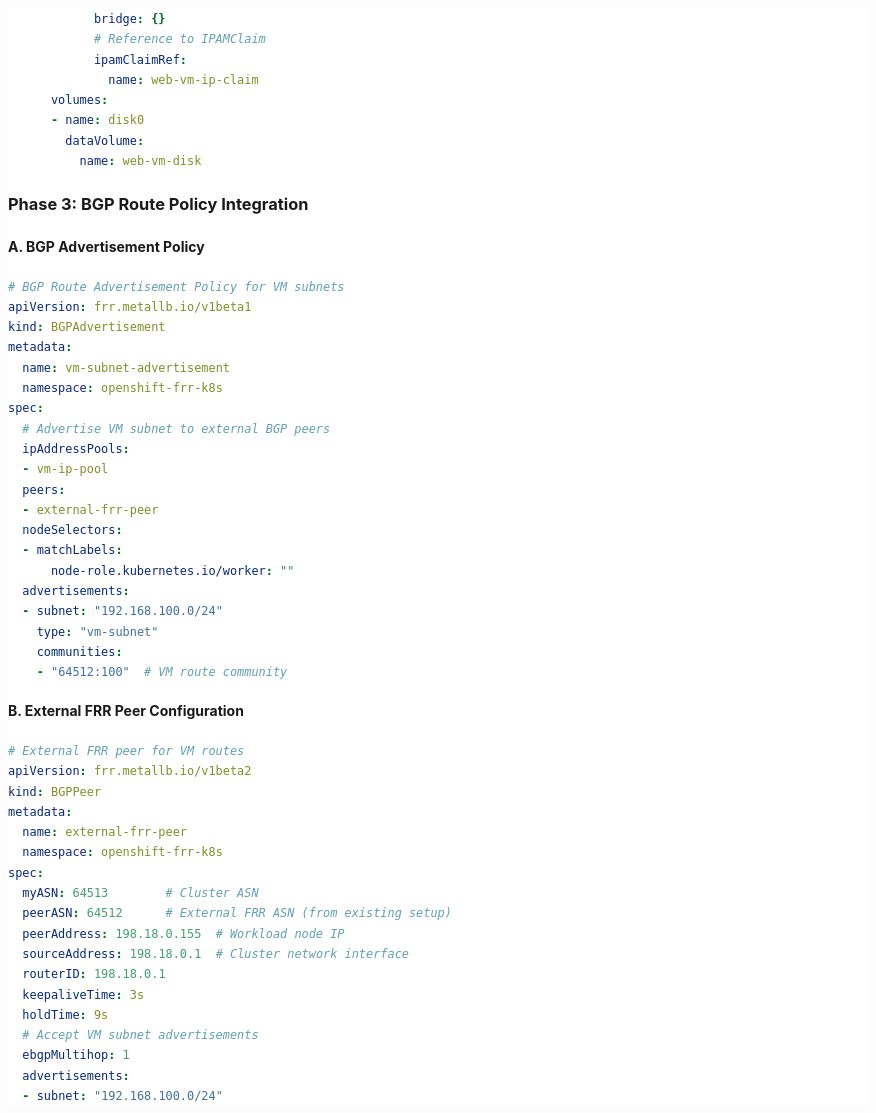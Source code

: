 ```yaml
            bridge: {}
            # Reference to IPAMClaim
            ipamClaimRef:
              name: web-vm-ip-claim
      volumes:
      - name: disk0
        dataVolume:
          name: web-vm-disk
```

### **Phase 3: BGP Route Policy Integration**

#### **A. BGP Advertisement Policy**
```yaml
# BGP Route Advertisement Policy for VM subnets
apiVersion: frr.metallb.io/v1beta1
kind: BGPAdvertisement
metadata:
  name: vm-subnet-advertisement
  namespace: openshift-frr-k8s
spec:
  # Advertise VM subnet to external BGP peers
  ipAddressPools:
  - vm-ip-pool
  peers:
  - external-frr-peer
  nodeSelectors:
  - matchLabels:
      node-role.kubernetes.io/worker: ""
  advertisements:
  - subnet: "192.168.100.0/24"
    type: "vm-subnet"
    communities:
    - "64512:100"  # VM route community
```

#### **B. External FRR Peer Configuration**
```yaml
# External FRR peer for VM routes
apiVersion: frr.metallb.io/v1beta2
kind: BGPPeer
metadata:
  name: external-frr-peer
  namespace: openshift-frr-k8s
spec:
  myASN: 64513        # Cluster ASN
  peerASN: 64512      # External FRR ASN (from existing setup)
  peerAddress: 198.18.0.155  # Workload node IP
  sourceAddress: 198.18.0.1  # Cluster network interface
  routerID: 198.18.0.1
  keepaliveTime: 3s
  holdTime: 9s
  # Accept VM subnet advertisements
  ebgpMultihop: 1
  advertisements:
  - subnet: "192.168.100.0/24"
```
